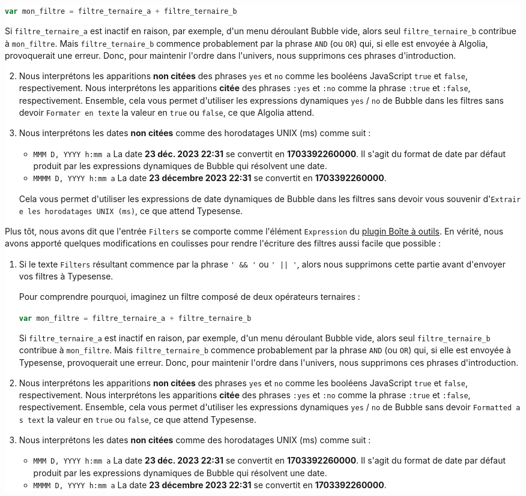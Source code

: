    ```js
   var mon_filtre = filtre_ternaire_a + filtre_ternaire_b
   ```

   Si `filtre_ternaire_a` est inactif en raison, par exemple, d'un menu déroulant Bubble vide, alors seul `filtre_ternaire_b` contribue à `mon_filtre`. Mais `filtre_ternaire_b` commence probablement par la phrase `AND` (ou `OR`) qui, si elle est envoyée à Algolia, provoquerait une erreur. Donc, pour maintenir l'ordre dans l'univers, nous supprimons ces phrases d'introduction.

2. Nous interprétons les apparitions **non citées** des phrases `yes` et `no` comme les booléens JavaScript `true` et `false`, respectivement. Nous interprétons les apparitions **citée** des phrases `:yes` et `:no` comme la phrase `:true` et `:false`, respectivement. Ensemble, cela vous permet d'utiliser les expressions dynamiques `yes` / `no` de Bubble dans les filtres sans devoir `Formater en texte` la valeur en `true` ou `false`, ce que Algolia attend.

3. Nous interprétons les dates **non citées** comme des horodatages UNIX (ms) comme suit :

   - `MMM D, YYYY h:mm a` La date **23 déc. 2023 22:31** se convertit en **1703392260000**. Il s'agit du format de date par défaut produit par les expressions dynamiques de Bubble qui résolvent une date.
   - `MMMM D, YYYY h:mm a` La date **23 décembre 2023 22:31** se convertit en **1703392260000**.

   Cela vous permet d'utiliser les expressions de date dynamiques de Bubble dans les filtres sans devoir vous souvenir d'`Extraire les horodatages UNIX (ms)`, ce que attend Typesense.


<TabItem value="Typesense" label="Typesense">

Plus tôt, nous avons dit que l'entrée `Filters` se comporte comme l'élément `Expression` du [plugin Boîte à outils](https://bubble.io/plugin/toolbox-1488796042609x768734193128308700). En vérité, nous avons apporté quelques modifications en coulisses pour rendre l'écriture des filtres aussi facile que possible :

1. Si le texte `Filters` résultant commence par la phrase `' && '` ou `' || '`, alors nous supprimons cette partie avant d'envoyer vos filtres à Typesense.

   Pour comprendre pourquoi, imaginez un filtre composé de deux opérateurs ternaires :

   ```js
   var mon_filtre = filtre_ternaire_a + filtre_ternaire_b
   ```

   Si `filtre_ternaire_a` est inactif en raison, par exemple, d'un menu déroulant Bubble vide, alors seul `filtre_ternaire_b` contribue à `mon_filtre`. Mais `filtre_ternaire_b` commence probablement par la phrase `AND` (ou `OR`) qui, si elle est envoyée à Typesense, provoquerait une erreur. Donc, pour maintenir l'ordre dans l'univers, nous supprimons ces phrases d'introduction.

2. Nous interprétons les apparitions **non citées** des phrases `yes` et `no` comme les booléens JavaScript `true` et `false`, respectivement. Nous interprétons les apparitions **citée** des phrases `:yes` et `:no` comme la phrase `:true` et `:false`, respectivement. Ensemble, cela vous permet d'utiliser les expressions dynamiques `yes` / `no` de Bubble sans devoir `Formatted as text` la valeur en `true` ou `false`, ce que attend Typesense.

3. Nous interprétons les dates **non citées** comme des horodatages UNIX (ms) comme suit :

   - `MMM D, YYYY h:mm a` La date **23 déc. 2023 22:31** se convertit en **1703392260000**. Il s'agit du format de date par défaut produit par les expressions dynamiques de Bubble qui résolvent une date.
   - `MMMM D, YYYY h:mm a` La date **23 décembre 2023 22:31** se convertit en **1703392260000**.

